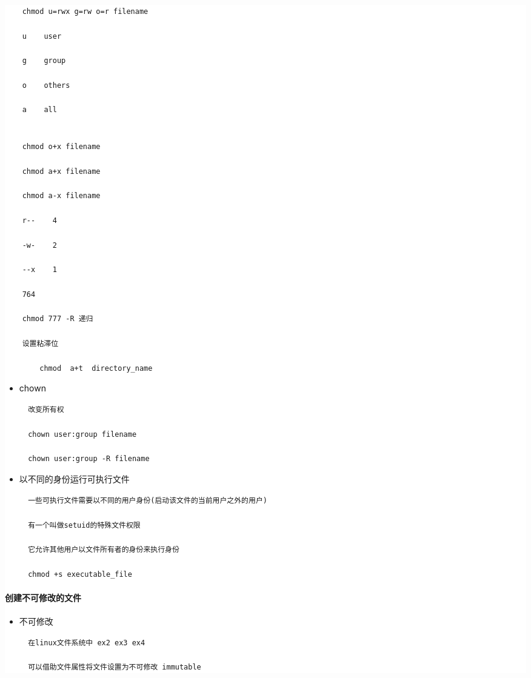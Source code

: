 			
		chmod u=rwx g=rw o=r filename
		
		u    user
		
		g    group
		
		o    others
		
		a    all
		
		
		chmod o+x filename
		
		chmod a+x filename
		
		chmod a-x filename
		
		r--    4
		
		-w-    2
		
		--x    1
		
		764
			
		chmod 777 -R 递归
		
		设置粘滞位
		
			chmod  a+t  directory_name
		
		
	

- chown

	
		
		改变所有权
		
		chown user:group filename
		
		chown user:group -R filename
		
		
	
	
- 以不同的身份运行可执行文件

		
		一些可执行文件需要以不同的用户身份(启动该文件的当前用户之外的用户)
		
		有一个叫做setuid的特殊文件权限
		
		它允许其他用户以文件所有者的身份来执行身份
		
		chmod +s executable_file
		
		


#### 创建不可修改的文件

- 不可修改

		
		在linux文件系统中 ex2 ex3 ex4
		
		可以借助文件属性将文件设置为不可修改 immutable
		